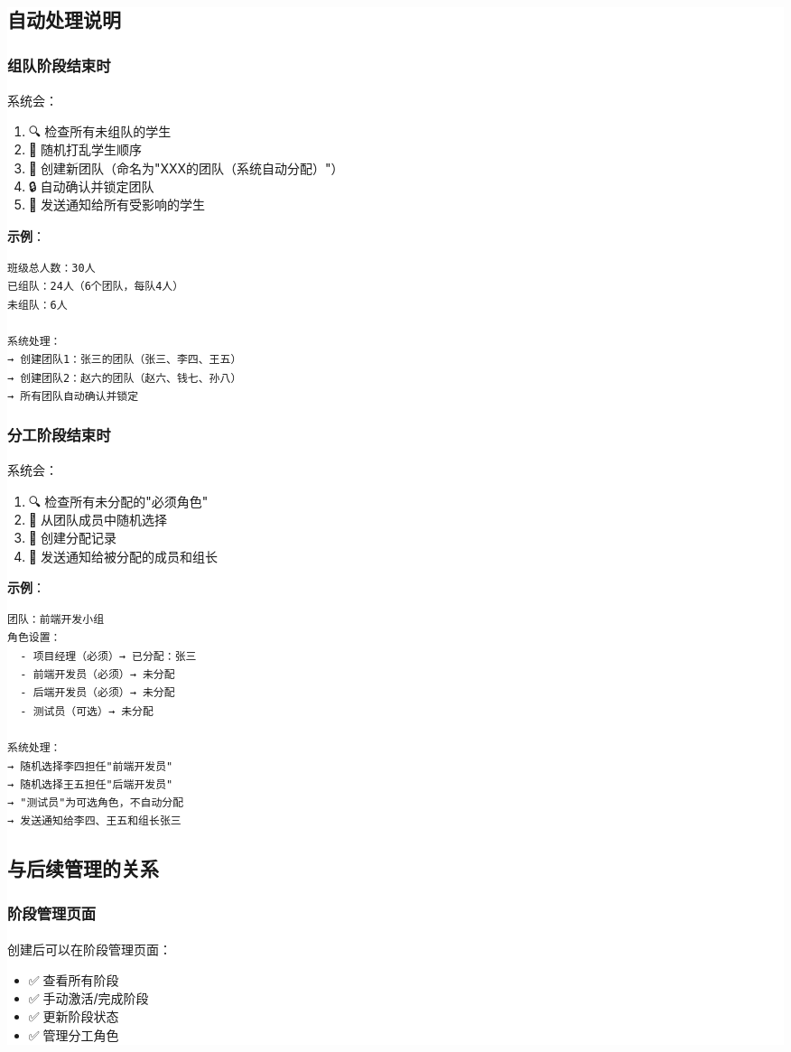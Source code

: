 ## 自动处理说明

### 组队阶段结束时
系统会：
1. 🔍 检查所有未组队的学生
2. 🎲 随机打乱学生顺序
3. 👥 创建新团队（命名为"XXX的团队（系统自动分配）"）
4. 🔒 自动确认并锁定团队
5. 📧 发送通知给所有受影响的学生

**示例**：
```
班级总人数：30人
已组队：24人（6个团队，每队4人）
未组队：6人

系统处理：
→ 创建团队1：张三的团队（张三、李四、王五）
→ 创建团队2：赵六的团队（赵六、钱七、孙八）
→ 所有团队自动确认并锁定
```

### 分工阶段结束时
系统会：
1. 🔍 检查所有未分配的"必须角色"
2. 🎲 从团队成员中随机选择
3. 👤 创建分配记录
4. 📧 发送通知给被分配的成员和组长

**示例**：
```
团队：前端开发小组
角色设置：
  - 项目经理（必须）→ 已分配：张三
  - 前端开发员（必须）→ 未分配
  - 后端开发员（必须）→ 未分配
  - 测试员（可选）→ 未分配

系统处理：
→ 随机选择李四担任"前端开发员"
→ 随机选择王五担任"后端开发员"
→ "测试员"为可选角色，不自动分配
→ 发送通知给李四、王五和组长张三
```

## 与后续管理的关系

### 阶段管理页面
创建后可以在阶段管理页面：
- ✅ 查看所有阶段
- ✅ 手动激活/完成阶段
- ✅ 更新阶段状态
- ✅ 管理分工角色

